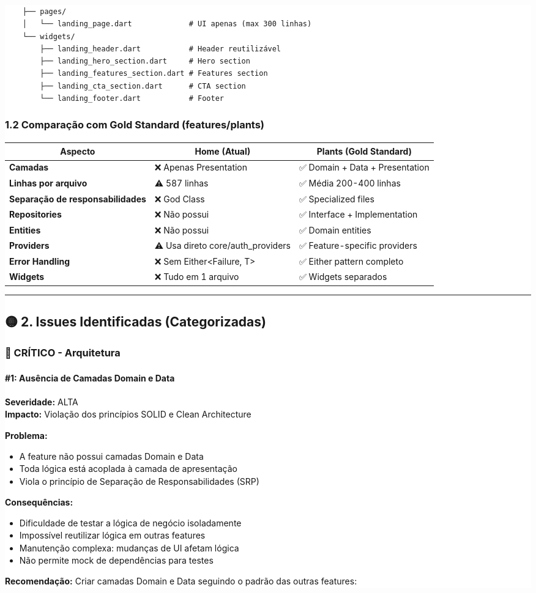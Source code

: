 ```
    ├── pages/
    │   └── landing_page.dart             # UI apenas (max 300 linhas)
    └── widgets/
        ├── landing_header.dart           # Header reutilizável
        ├── landing_hero_section.dart     # Hero section
        ├── landing_features_section.dart # Features section
        ├── landing_cta_section.dart      # CTA section
        └── landing_footer.dart           # Footer
```

### 1.2 Comparação com Gold Standard (features/plants)

| Aspecto | Home (Atual) | Plants (Gold Standard) |
|---------|--------------|------------------------|
| **Camadas** | ❌ Apenas Presentation | ✅ Domain + Data + Presentation |
| **Linhas por arquivo** | ⚠️ 587 linhas | ✅ Média 200-400 linhas |
| **Separação de responsabilidades** | ❌ God Class | ✅ Specialized files |
| **Repositories** | ❌ Não possui | ✅ Interface + Implementation |
| **Entities** | ❌ Não possui | ✅ Domain entities |
| **Providers** | ⚠️ Usa direto core/auth_providers | ✅ Feature-specific providers |
| **Error Handling** | ❌ Sem Either<Failure, T> | ✅ Either pattern completo |
| **Widgets** | ❌ Tudo em 1 arquivo | ✅ Widgets separados |

---

## 🟡 2. Issues Identificadas (Categorizadas)

### 🔴 CRÍTICO - Arquitetura

#### #1: Ausência de Camadas Domain e Data
**Severidade:** ALTA  
**Impacto:** Violação dos princípios SOLID e Clean Architecture

**Problema:**
- A feature não possui camadas Domain e Data
- Toda lógica está acoplada à camada de apresentação
- Viola o princípio de Separação de Responsabilidades (SRP)

**Consequências:**
- Dificuldade de testar a lógica de negócio isoladamente
- Impossível reutilizar lógica em outras features
- Manutenção complexa: mudanças de UI afetam lógica
- Não permite mock de dependências para testes

**Recomendação:**
Criar camadas Domain e Data seguindo o padrão das outras features:
